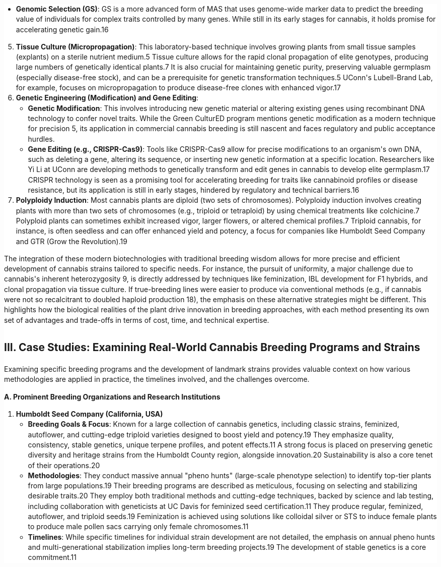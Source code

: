    * **Genomic Selection (GS)**: GS is a more advanced form of MAS that uses genome-wide marker data to predict the breeding value of individuals for complex traits controlled by many genes. While still in its early stages for cannabis, it holds promise for accelerating genetic gain.16  
5. **Tissue Culture (Micropropagation)**: This laboratory-based technique involves growing plants from small tissue samples (explants) on a sterile nutrient medium.5 Tissue culture allows for the rapid clonal propagation of elite genotypes, producing large numbers of genetically identical plants.7 It is also crucial for maintaining genetic purity, preserving valuable germplasm (especially disease-free stock), and can be a prerequisite for genetic transformation techniques.5 UConn's Lubell-Brand Lab, for example, focuses on micropropagation to produce disease-free clones with enhanced vigor.17  
6. **Genetic Engineering (Modification) and Gene Editing**:  
   * **Genetic Modification**: This involves introducing new genetic material or altering existing genes using recombinant DNA technology to confer novel traits. While the Green CulturED program mentions genetic modification as a modern technique for precision 5, its application in commercial cannabis breeding is still nascent and faces regulatory and public acceptance hurdles.  
   * **Gene Editing (e.g., CRISPR-Cas9)**: Tools like CRISPR-Cas9 allow for precise modifications to an organism's own DNA, such as deleting a gene, altering its sequence, or inserting new genetic information at a specific location. Researchers like Yi Li at UConn are developing methods to genetically transform and edit genes in cannabis to develop elite germplasm.17 CRISPR technology is seen as a promising tool for accelerating breeding for traits like cannabinoid profiles or disease resistance, but its application is still in early stages, hindered by regulatory and technical barriers.16  
7. **Polyploidy Induction**: Most cannabis plants are diploid (two sets of chromosomes). Polyploidy induction involves creating plants with more than two sets of chromosomes (e.g., triploid or tetraploid) by using chemical treatments like colchicine.7 Polyploid plants can sometimes exhibit increased vigor, larger flowers, or altered chemical profiles.7 Triploid cannabis, for instance, is often seedless and can offer enhanced yield and potency, a focus for companies like Humboldt Seed Company and GTR (Grow the Revolution).19

The integration of these modern biotechnologies with traditional breeding wisdom allows for more precise and efficient development of cannabis strains tailored to specific needs. For instance, the pursuit of uniformity, a major challenge due to cannabis's inherent heterozygosity 9, is directly addressed by techniques like feminization, IBL development for F1 hybrids, and clonal propagation via tissue culture. If true-breeding lines were easier to produce via conventional methods (e.g., if cannabis were not so recalcitrant to doubled haploid production 18), the emphasis on these alternative strategies might be different. This highlights how the biological realities of the plant drive innovation in breeding approaches, with each method presenting its own set of advantages and trade-offs in terms of cost, time, and technical expertise.

## **III. Case Studies: Examining Real-World Cannabis Breeding Programs and Strains**

Examining specific breeding programs and the development of landmark strains provides valuable context on how various methodologies are applied in practice, the timelines involved, and the challenges overcome.

**A. Prominent Breeding Organizations and Research Institutions**

1. **Humboldt Seed Company (California, USA)**  
   * **Breeding Goals & Focus**: Known for a large collection of cannabis genetics, including classic strains, feminized, autoflower, and cutting-edge triploid varieties designed to boost yield and potency.19 They emphasize quality, consistency, stable genetics, unique terpene profiles, and potent effects.11 A strong focus is placed on preserving genetic diversity and heritage strains from the Humboldt County region, alongside innovation.20 Sustainability is also a core tenet of their operations.20  
   * **Methodologies**: They conduct massive annual "pheno hunts" (large-scale phenotype selection) to identify top-tier plants from large populations.19 Their breeding programs are described as meticulous, focusing on selecting and stabilizing desirable traits.20 They employ both traditional methods and cutting-edge techniques, backed by science and lab testing, including collaboration with geneticists at UC Davis for feminized seed certification.11 They produce regular, feminized, autoflower, and triploid seeds.19 Feminization is achieved using solutions like colloidal silver or STS to induce female plants to produce male pollen sacs carrying only female chromosomes.11  
   * **Timelines**: While specific timelines for individual strain development are not detailed, the emphasis on annual pheno hunts and multi-generational stabilization implies long-term breeding projects.19 The development of stable genetics is a core commitment.11  
